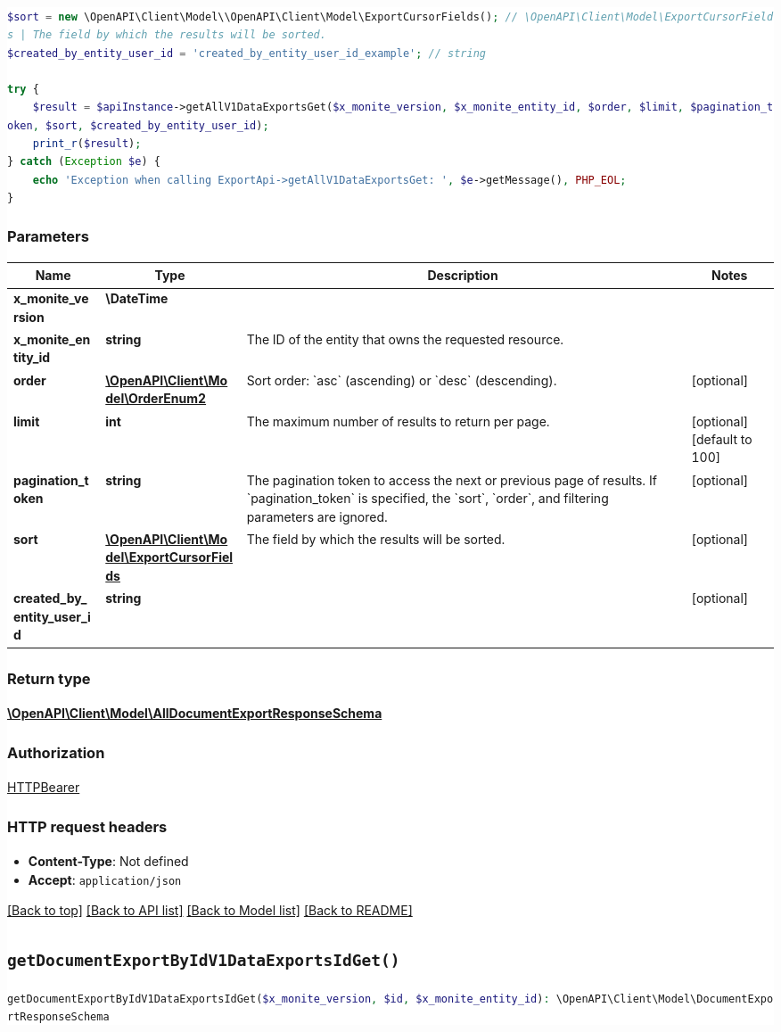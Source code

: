 ```php
$sort = new \OpenAPI\Client\Model\\OpenAPI\Client\Model\ExportCursorFields(); // \OpenAPI\Client\Model\ExportCursorFields | The field by which the results will be sorted.
$created_by_entity_user_id = 'created_by_entity_user_id_example'; // string

try {
    $result = $apiInstance->getAllV1DataExportsGet($x_monite_version, $x_monite_entity_id, $order, $limit, $pagination_token, $sort, $created_by_entity_user_id);
    print_r($result);
} catch (Exception $e) {
    echo 'Exception when calling ExportApi->getAllV1DataExportsGet: ', $e->getMessage(), PHP_EOL;
}
```

### Parameters

| Name | Type | Description  | Notes |
| ------------- | ------------- | ------------- | ------------- |
| **x_monite_version** | **\DateTime**|  | |
| **x_monite_entity_id** | **string**| The ID of the entity that owns the requested resource. | |
| **order** | [**\OpenAPI\Client\Model\OrderEnum2**](../Model/.md)| Sort order: &#x60;asc&#x60; (ascending) or &#x60;desc&#x60; (descending). | [optional] |
| **limit** | **int**| The maximum number of results to return per page. | [optional] [default to 100] |
| **pagination_token** | **string**| The pagination token to access the next or previous page of results. If &#x60;pagination_token&#x60; is specified, the &#x60;sort&#x60;, &#x60;order&#x60;, and filtering parameters are ignored. | [optional] |
| **sort** | [**\OpenAPI\Client\Model\ExportCursorFields**](../Model/.md)| The field by which the results will be sorted. | [optional] |
| **created_by_entity_user_id** | **string**|  | [optional] |

### Return type

[**\OpenAPI\Client\Model\AllDocumentExportResponseSchema**](../Model/AllDocumentExportResponseSchema.md)

### Authorization

[HTTPBearer](../../README.md#HTTPBearer)

### HTTP request headers

- **Content-Type**: Not defined
- **Accept**: `application/json`

[[Back to top]](#) [[Back to API list]](../../README.md#endpoints)
[[Back to Model list]](../../README.md#models)
[[Back to README]](../../README.md)

## `getDocumentExportByIdV1DataExportsIdGet()`

```php
getDocumentExportByIdV1DataExportsIdGet($x_monite_version, $id, $x_monite_entity_id): \OpenAPI\Client\Model\DocumentExportResponseSchema
```
